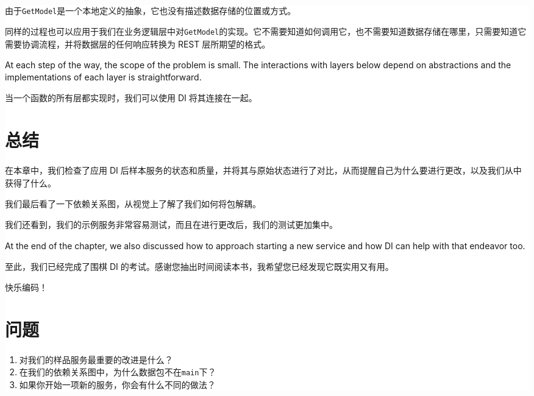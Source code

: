由于`GetModel`是一个本地定义的抽象，它也没有描述数据存储的位置或方式。

同样的过程也可以应用于我们在业务逻辑层中对`GetModel`的实现。它不需要知道如何调用它，也不需要知道数据存储在哪里，只需要知道它需要协调流程，并将数据层的任何响应转换为 REST 层所期望的格式。

At each step of the way, the scope of the problem is small. The interactions with layers below depend on abstractions and the implementations of each layer is straightforward.

当一个函数的所有层都实现时，我们可以使用 DI 将其连接在一起。

# 总结

在本章中，我们检查了应用 DI 后样本服务的状态和质量，并将其与原始状态进行了对比，从而提醒自己为什么要进行更改，以及我们从中获得了什么。

我们最后看了一下依赖关系图，从视觉上了解了我们如何将包解耦。

我们还看到，我们的示例服务非常容易测试，而且在进行更改后，我们的测试更加集中。

At the end of the chapter, we also discussed how to approach starting a new service and how DI can help with that endeavor too.

至此，我们已经完成了围棋 DI 的考试。感谢您抽出时间阅读本书，我希望您已经发现它既实用又有用。

快乐编码！

# 问题

1.  对我们的样品服务最重要的改进是什么？
2.  在我们的依赖关系图中，为什么数据包不在`main`下？
3.  如果你开始一项新的服务，你会有什么不同的做法？